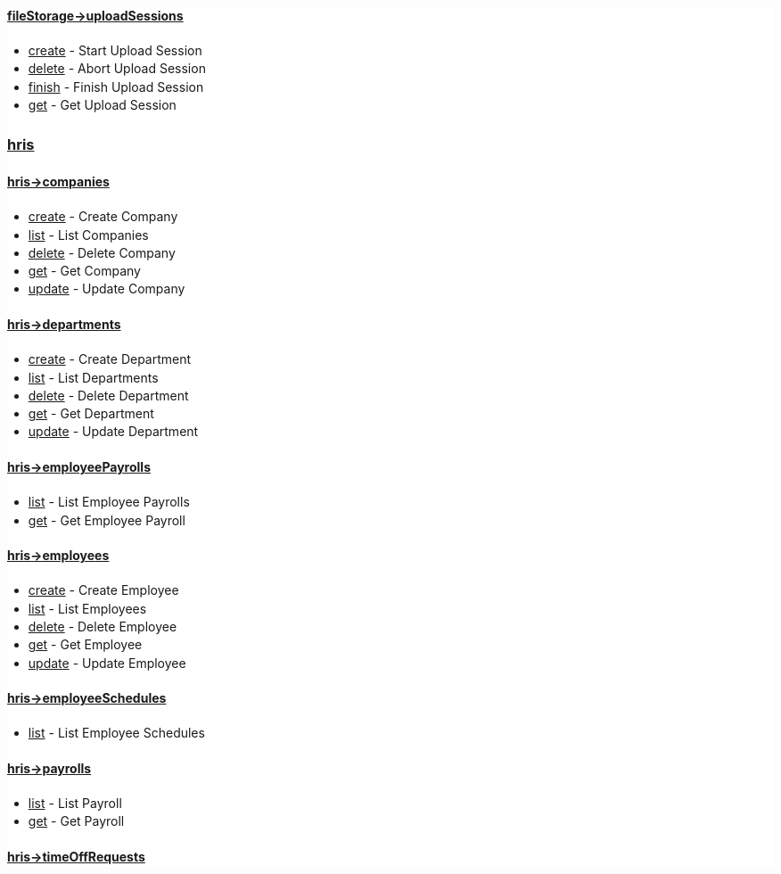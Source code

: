 #### [fileStorage->uploadSessions](docs/sdks/uploadsessions/README.md)

* [create](docs/sdks/uploadsessions/README.md#create) - Start Upload Session
* [delete](docs/sdks/uploadsessions/README.md#delete) - Abort Upload Session
* [finish](docs/sdks/uploadsessions/README.md#finish) - Finish Upload Session
* [get](docs/sdks/uploadsessions/README.md#get) - Get Upload Session

### [hris](docs/sdks/hris/README.md)


#### [hris->companies](docs/sdks/apideckcompanies/README.md)

* [create](docs/sdks/apideckcompanies/README.md#create) - Create Company
* [list](docs/sdks/apideckcompanies/README.md#list) - List Companies
* [delete](docs/sdks/apideckcompanies/README.md#delete) - Delete Company
* [get](docs/sdks/apideckcompanies/README.md#get) - Get Company
* [update](docs/sdks/apideckcompanies/README.md#update) - Update Company

#### [hris->departments](docs/sdks/apideckdepartments/README.md)

* [create](docs/sdks/apideckdepartments/README.md#create) - Create Department
* [list](docs/sdks/apideckdepartments/README.md#list) - List Departments
* [delete](docs/sdks/apideckdepartments/README.md#delete) - Delete Department
* [get](docs/sdks/apideckdepartments/README.md#get) - Get Department
* [update](docs/sdks/apideckdepartments/README.md#update) - Update Department

#### [hris->employeePayrolls](docs/sdks/employeepayrolls/README.md)

* [list](docs/sdks/employeepayrolls/README.md#list) - List Employee Payrolls
* [get](docs/sdks/employeepayrolls/README.md#get) - Get Employee Payroll

#### [hris->employees](docs/sdks/employees/README.md)

* [create](docs/sdks/employees/README.md#create) - Create Employee
* [list](docs/sdks/employees/README.md#list) - List Employees
* [delete](docs/sdks/employees/README.md#delete) - Delete Employee
* [get](docs/sdks/employees/README.md#get) - Get Employee
* [update](docs/sdks/employees/README.md#update) - Update Employee

#### [hris->employeeSchedules](docs/sdks/employeeschedules/README.md)

* [list](docs/sdks/employeeschedules/README.md#list) - List Employee Schedules

#### [hris->payrolls](docs/sdks/payrolls/README.md)

* [list](docs/sdks/payrolls/README.md#list) - List Payroll
* [get](docs/sdks/payrolls/README.md#get) - Get Payroll

#### [hris->timeOffRequests](docs/sdks/timeoffrequests/README.md)
